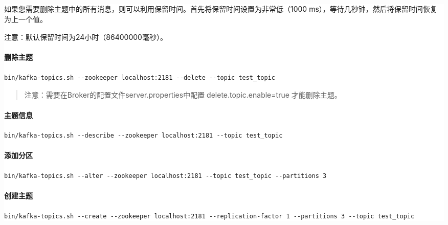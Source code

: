 <p>如果您需要删除主题中的所有消息，则可以利用保留时间。首先将保留时间设置为非常低（1000 ms），等待几秒钟，然后将保留时间恢复为上一个值。</p>

<p>注意：默认保留时间为24小时（86400000毫秒）。</p>



<h4 id="删除主题">删除主题</h4>



<pre class="prettyprint"><code class=" hljs brainfuck"><span class="hljs-comment">bin/kafka</span><span class="hljs-literal">-</span><span class="hljs-comment">topics</span><span class="hljs-string">.</span><span class="hljs-comment">sh</span> <span class="hljs-literal">-</span><span class="hljs-literal">-</span><span class="hljs-comment">zookeeper</span> <span class="hljs-comment">localhost:2181</span> <span class="hljs-literal">-</span><span class="hljs-literal">-</span><span class="hljs-comment">delete</span> <span class="hljs-literal">-</span><span class="hljs-literal">-</span><span class="hljs-comment">topic</span> <span class="hljs-comment">test_topic</span></code></pre>

<blockquote>
  <p>注意：需要在Broker的配置文件server.properties中配置 delete.topic.enable=true 才能删除主题。</p>
</blockquote>



<h4 id="主题信息">主题信息</h4>



<pre class="prettyprint"><code class=" hljs brainfuck"><span class="hljs-comment">bin/kafka</span><span class="hljs-literal">-</span><span class="hljs-comment">topics</span><span class="hljs-string">.</span><span class="hljs-comment">sh</span> <span class="hljs-literal">-</span><span class="hljs-literal">-</span><span class="hljs-comment">describe</span> <span class="hljs-literal">-</span><span class="hljs-literal">-</span><span class="hljs-comment">zookeeper</span> <span class="hljs-comment">localhost:2181</span> <span class="hljs-literal">-</span><span class="hljs-literal">-</span><span class="hljs-comment">topic</span> <span class="hljs-comment">test_topic</span></code></pre>



<h4 id="添加分区">添加分区</h4>



<pre class="prettyprint"><code class=" hljs brainfuck"><span class="hljs-comment">bin/kafka</span><span class="hljs-literal">-</span><span class="hljs-comment">topics</span><span class="hljs-string">.</span><span class="hljs-comment">sh</span> <span class="hljs-literal">-</span><span class="hljs-literal">-</span><span class="hljs-comment">alter</span> <span class="hljs-literal">-</span><span class="hljs-literal">-</span><span class="hljs-comment">zookeeper</span> <span class="hljs-comment">localhost:2181</span> <span class="hljs-literal">-</span><span class="hljs-literal">-</span><span class="hljs-comment">topic</span> <span class="hljs-comment">test_topic</span> <span class="hljs-literal">-</span><span class="hljs-literal">-</span><span class="hljs-comment">partitions</span> <span class="hljs-comment">3</span></code></pre>



<h4 id="创建主题">创建主题</h4>



<pre class="prettyprint"><code class=" hljs brainfuck"><span class="hljs-comment">bin/kafka</span><span class="hljs-literal">-</span><span class="hljs-comment">topics</span><span class="hljs-string">.</span><span class="hljs-comment">sh</span> <span class="hljs-literal">-</span><span class="hljs-literal">-</span><span class="hljs-comment">create</span> <span class="hljs-literal">-</span><span class="hljs-literal">-</span><span class="hljs-comment">zookeeper</span> <span class="hljs-comment">localhost:2181</span> <span class="hljs-literal">-</span><span class="hljs-literal">-</span><span class="hljs-comment">replication</span><span class="hljs-literal">-</span><span class="hljs-comment">factor</span> <span class="hljs-comment">1</span> <span class="hljs-literal">-</span><span class="hljs-literal">-</span><span class="hljs-comment">partitions</span> <span class="hljs-comment">3</span> <span class="hljs-literal">-</span><span class="hljs-literal">-</span><span class="hljs-comment">topic</span> <span class="hljs-comment">test_topic</span></code></pre>
